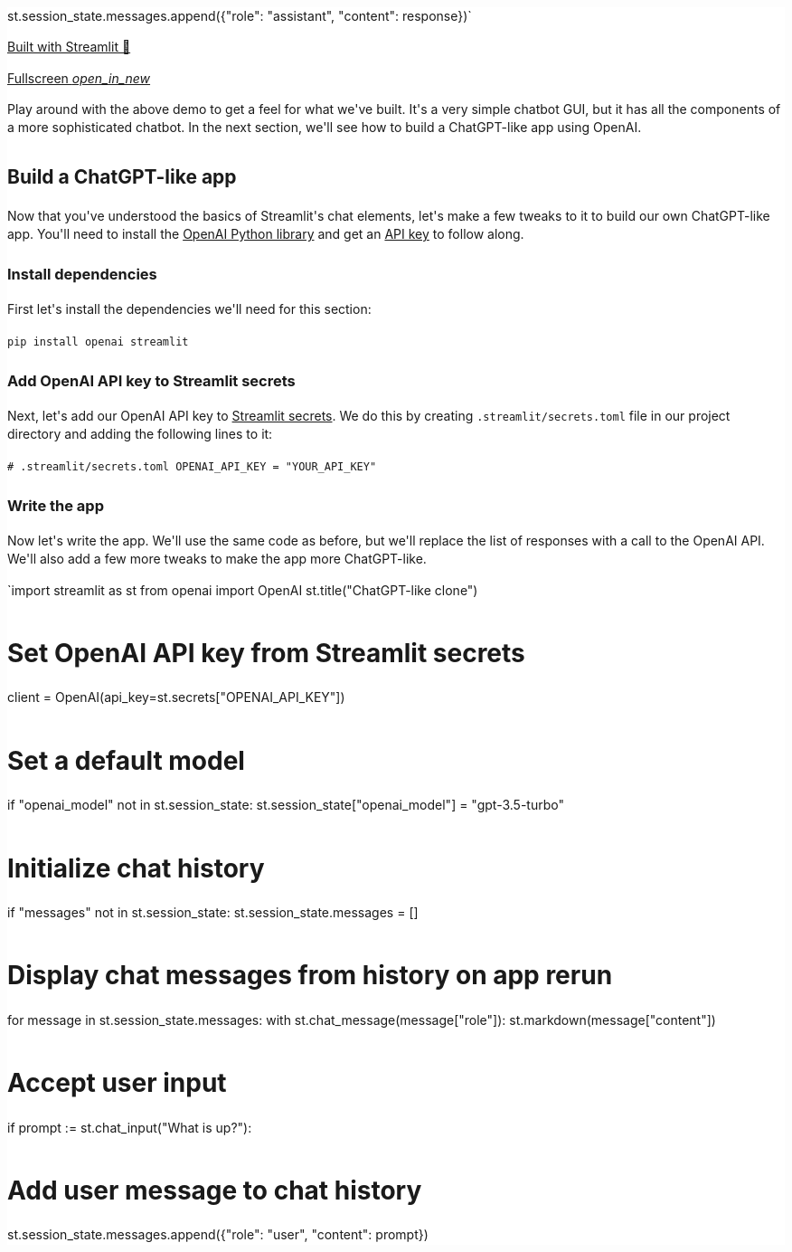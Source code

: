 st.session_state.messages.append({"role": "assistant", "content": response})`

[Built with Streamlit 🎈](https://streamlit.io)

[Fullscreen *open\_in\_new*](https://doc-chat-simple.streamlit.app/?utm_medium=oembed)

Play around with the above demo to get a feel for what we've built. It's a very simple chatbot GUI, but it has all the components of a more sophisticated chatbot. In the next section, we'll see how to build a ChatGPT-like app using OpenAI.

Build a ChatGPT-like app
------------------------

Now that you've understood the basics of Streamlit's chat elements, let's make a few tweaks to it to build our own ChatGPT-like app. You'll need to install the [OpenAI Python library](https://pypi.org/project/openai/) and get an [API key](https://platform.openai.com/account/api-keys) to follow along.

### Install dependencies

First let's install the dependencies we'll need for this section:

`pip install openai streamlit`

### Add OpenAI API key to Streamlit secrets

Next, let's add our OpenAI API key to [Streamlit secrets](/develop/concepts/connections/secrets-management). We do this by creating `.streamlit/secrets.toml` file in our project directory and adding the following lines to it:

`# .streamlit/secrets.toml
OPENAI_API_KEY = "YOUR_API_KEY"`

### Write the app

Now let's write the app. We'll use the same code as before, but we'll replace the list of responses with a call to the OpenAI API. We'll also add a few more tweaks to make the app more ChatGPT-like.

`import streamlit as st
from openai import OpenAI
st.title("ChatGPT-like clone")
# Set OpenAI API key from Streamlit secrets
client = OpenAI(api_key=st.secrets["OPENAI_API_KEY"])
# Set a default model
if "openai_model" not in st.session_state:
st.session_state["openai_model"] = "gpt-3.5-turbo"
# Initialize chat history
if "messages" not in st.session_state:
st.session_state.messages = []
# Display chat messages from history on app rerun
for message in st.session_state.messages:
with st.chat_message(message["role"]):
st.markdown(message["content"])
# Accept user input
if prompt := st.chat_input("What is up?"):
# Add user message to chat history
st.session_state.messages.append({"role": "user", "content": prompt})